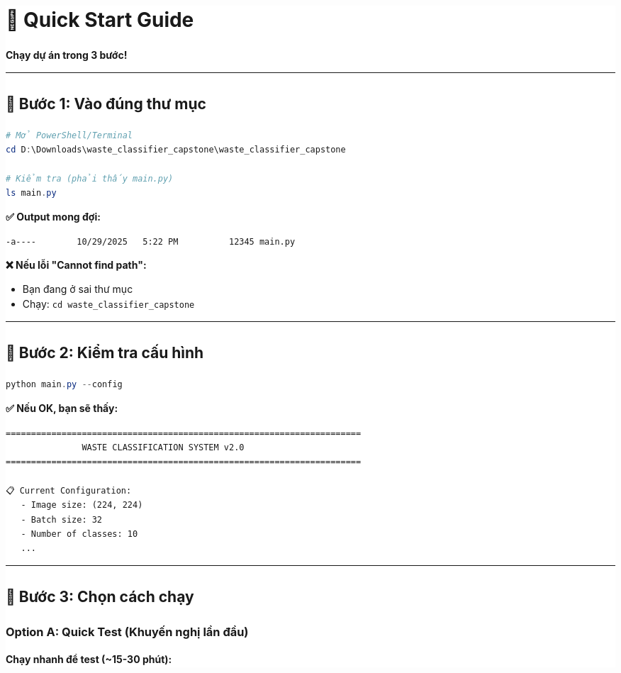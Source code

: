 # 🚀 Quick Start Guide

**Chạy dự án trong 3 bước!**

---

## 📍 Bước 1: Vào đúng thư mục

```powershell
# Mở PowerShell/Terminal
cd D:\Downloads\waste_classifier_capstone\waste_classifier_capstone

# Kiểm tra (phải thấy main.py)
ls main.py
```

**✅ Output mong đợi:**
```
-a----        10/29/2025   5:22 PM          12345 main.py
```

**❌ Nếu lỗi "Cannot find path":**
- Bạn đang ở sai thư mục
- Chạy: `cd waste_classifier_capstone`

---

## 🔧 Bước 2: Kiểm tra cấu hình

```powershell
python main.py --config
```

**✅ Nếu OK, bạn sẽ thấy:**
```
======================================================================
               WASTE CLASSIFICATION SYSTEM v2.0
======================================================================

📋 Current Configuration:
   - Image size: (224, 224)
   - Batch size: 32
   - Number of classes: 10
   ...
```

---

## 🎯 Bước 3: Chọn cách chạy

### Option A: Quick Test (Khuyến nghị lần đầu)

**Chạy nhanh để test (~15-30 phút):**
